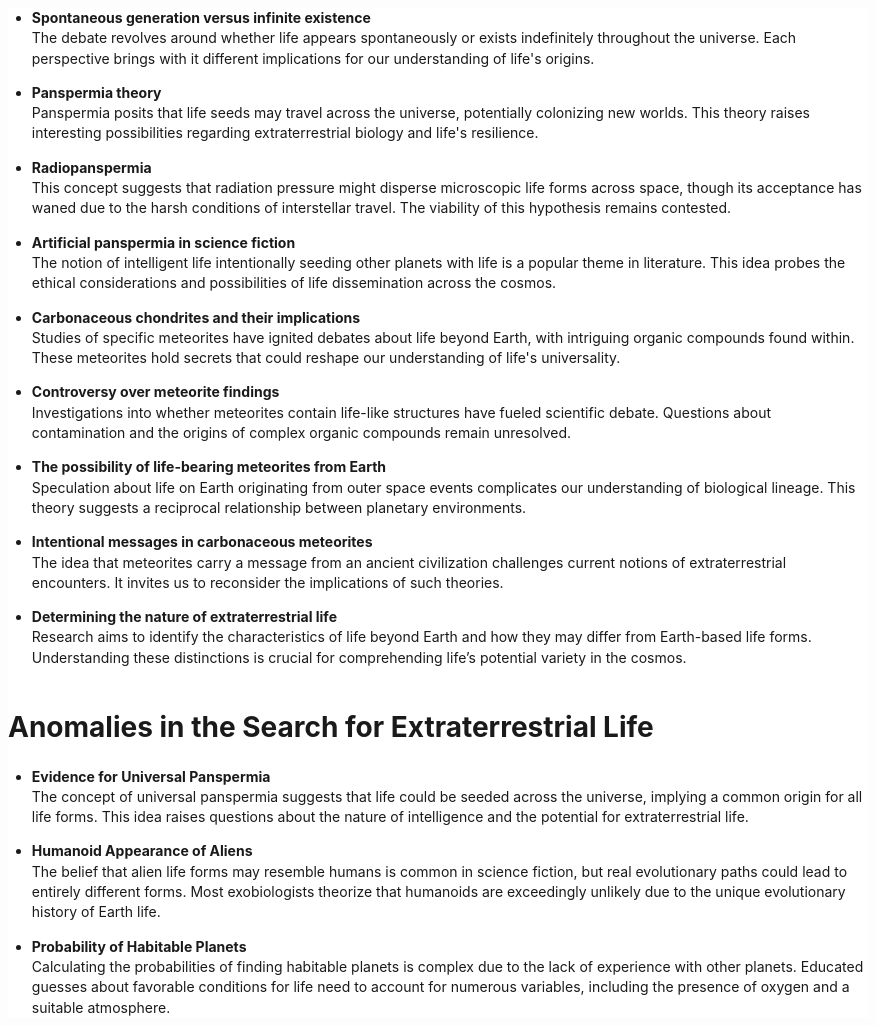 - **Spontaneous generation versus infinite existence**  
  The debate revolves around whether life appears spontaneously or exists indefinitely throughout the universe. Each perspective brings with it different implications for our understanding of life's origins.

- **Panspermia theory**  
  Panspermia posits that life seeds may travel across the universe, potentially colonizing new worlds. This theory raises interesting possibilities regarding extraterrestrial biology and life's resilience.

- **Radiopanspermia**  
  This concept suggests that radiation pressure might disperse microscopic life forms across space, though its acceptance has waned due to the harsh conditions of interstellar travel. The viability of this hypothesis remains contested.

- **Artificial panspermia in science fiction**  
  The notion of intelligent life intentionally seeding other planets with life is a popular theme in literature. This idea probes the ethical considerations and possibilities of life dissemination across the cosmos.

- **Carbonaceous chondrites and their implications**  
  Studies of specific meteorites have ignited debates about life beyond Earth, with intriguing organic compounds found within. These meteorites hold secrets that could reshape our understanding of life's universality.

- **Controversy over meteorite findings**  
  Investigations into whether meteorites contain life-like structures have fueled scientific debate. Questions about contamination and the origins of complex organic compounds remain unresolved.

- **The possibility of life-bearing meteorites from Earth**  
  Speculation about life on Earth originating from outer space events complicates our understanding of biological lineage. This theory suggests a reciprocal relationship between planetary environments.

- **Intentional messages in carbonaceous meteorites**  
  The idea that meteorites carry a message from an ancient civilization challenges current notions of extraterrestrial encounters. It invites us to reconsider the implications of such theories.

- **Determining the nature of extraterrestrial life**  
  Research aims to identify the characteristics of life beyond Earth and how they may differ from Earth-based life forms. Understanding these distinctions is crucial for comprehending life’s potential variety in the cosmos.
# Anomalies in the Search for Extraterrestrial Life 

- **Evidence for Universal Panspermia**  
  The concept of universal panspermia suggests that life could be seeded across the universe, implying a common origin for all life forms. This idea raises questions about the nature of intelligence and the potential for extraterrestrial life.

- **Humanoid Appearance of Aliens**  
  The belief that alien life forms may resemble humans is common in science fiction, but real evolutionary paths could lead to entirely different forms. Most exobiologists theorize that humanoids are exceedingly unlikely due to the unique evolutionary history of Earth life.

- **Probability of Habitable Planets**  
  Calculating the probabilities of finding habitable planets is complex due to the lack of experience with other planets. Educated guesses about favorable conditions for life need to account for numerous variables, including the presence of oxygen and a suitable atmosphere.
